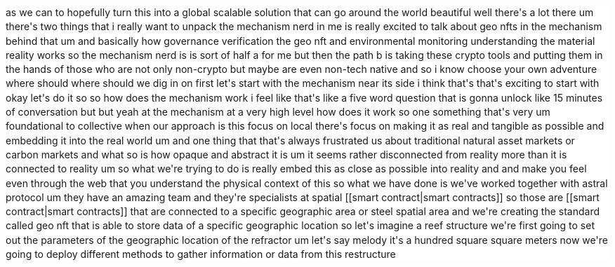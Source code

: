 as we can to hopefully turn this into a
global scalable solution that can go
around the world
beautiful well there's a lot there um
there's two things that i really want to
unpack the mechanism nerd in me is
really excited to talk about geo nfts in
the mechanism behind that
um and basically how governance
verification the geo nft and
environmental monitoring understanding
the material reality works so the
mechanism nerd is is sort of half a for
me but then the path b is taking these
crypto tools and putting them in the
hands of those who are not only
non-crypto but maybe are even
non-tech native and so i know choose
your own adventure where should where
should we dig in on first let's start
with the mechanism near its side i think
that's that's exciting to start with
okay let's do it so so how does the
mechanism work i feel like that's like a
five word question that is gonna unlock
like 15 minutes of conversation but but
yeah at the mechanism at a very high
level how does it work
so one something that's very um
foundational to collective when our
approach is this focus on local there's
focus on making it as real and tangible
as possible and embedding it into the
real world
um and one thing that that's always
frustrated us about traditional natural
asset markets or carbon markets and what
so is how opaque and abstract it is
um it seems rather disconnected from
reality more than it is connected to
reality
um so what we're trying to do is really
embed this as close as possible into
reality and and make you feel even
through the web that you understand the
physical context of this
so what we have done is we've worked
together with astral protocol
um they have an amazing team and they're
specialists at spatial [[smart contract|smart contracts]]
so those are [[smart contract|smart contracts]] that are
connected to a specific geographic area
or steel spatial area
and we're creating the standard called
geo nft that is able to store data of a
specific geographic location so let's
imagine a reef structure we're first
going to set out the parameters of the
geographic location of the refractor
um let's say melody it's a hundred
square square meters
now we're going to deploy different
methods to gather information or data
from this restructure